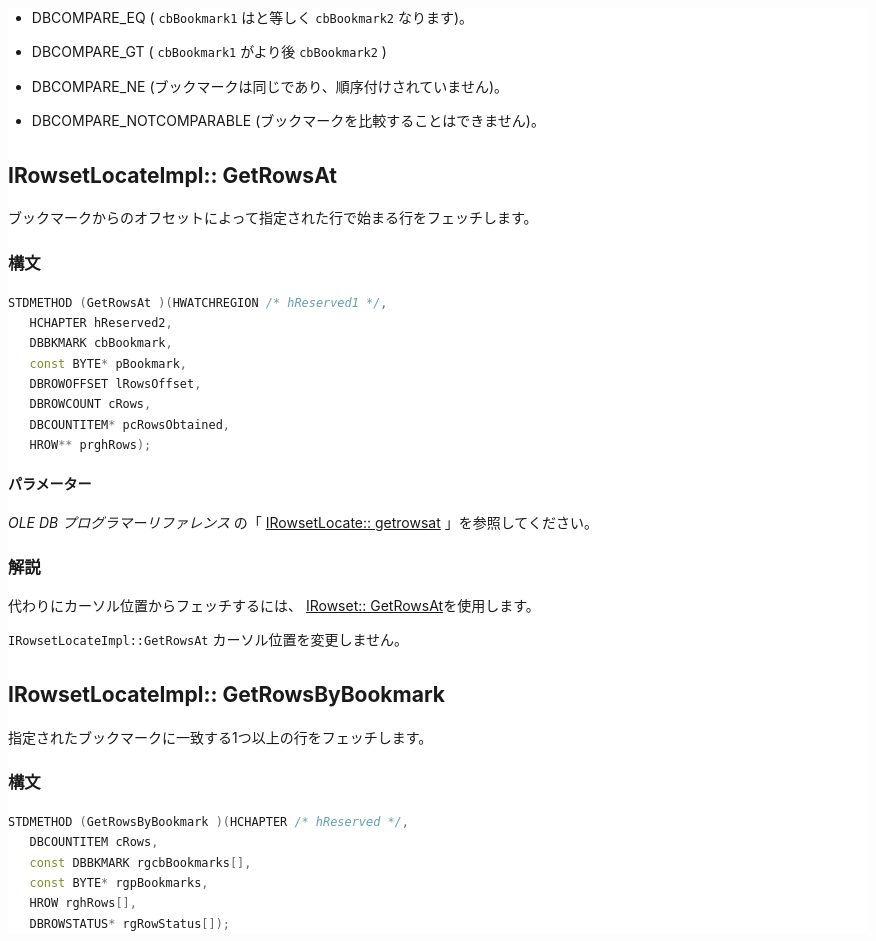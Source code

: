 - DBCOMPARE_EQ ( `cbBookmark1` はと等しく `cbBookmark2` なります)。

- DBCOMPARE_GT ( `cbBookmark1` がより後 `cbBookmark2` )

- DBCOMPARE_NE (ブックマークは同じであり、順序付けされていません)。

- DBCOMPARE_NOTCOMPARABLE (ブックマークを比較することはできません)。

## <a name="irowsetlocateimplgetrowsat"></a><a name="getrowsat"></a> IRowsetLocateImpl:: GetRowsAt

ブックマークからのオフセットによって指定された行で始まる行をフェッチします。

### <a name="syntax"></a>構文

```cpp
STDMETHOD (GetRowsAt )(HWATCHREGION /* hReserved1 */,
   HCHAPTER hReserved2,
   DBBKMARK cbBookmark,
   const BYTE* pBookmark,
   DBROWOFFSET lRowsOffset,
   DBROWCOUNT cRows,
   DBCOUNTITEM* pcRowsObtained,
   HROW** prghRows);
```

#### <a name="parameters"></a>パラメーター

*OLE DB プログラマーリファレンス* の「 [IRowsetLocate:: getrowsat](/previous-versions/windows/desktop/ms723031(v=vs.85)) 」を参照してください。

### <a name="remarks"></a>解説

代わりにカーソル位置からフェッチするには、 [IRowset:: GetRowsAt](/previous-versions/windows/desktop/ms723031(v=vs.85))を使用します。

`IRowsetLocateImpl::GetRowsAt` カーソル位置を変更しません。

## <a name="irowsetlocateimplgetrowsbybookmark"></a><a name="getrowsbybookmark"></a> IRowsetLocateImpl:: GetRowsByBookmark

指定されたブックマークに一致する1つ以上の行をフェッチします。

### <a name="syntax"></a>構文

```cpp
STDMETHOD (GetRowsByBookmark )(HCHAPTER /* hReserved */,
   DBCOUNTITEM cRows,
   const DBBKMARK rgcbBookmarks[],
   const BYTE* rgpBookmarks,
   HROW rghRows[],
   DBROWSTATUS* rgRowStatus[]);
```
